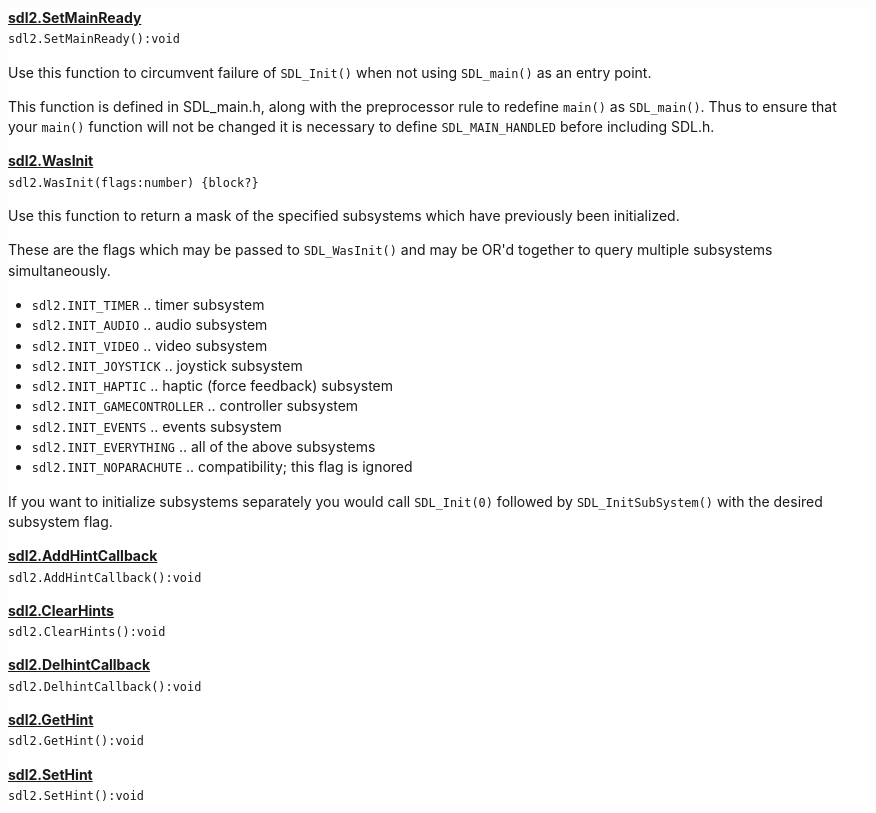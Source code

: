 </p>
<p>
<div><strong style="text-decoration:underline">sdl2.SetMainReady</strong></div>
<div style="margin-bottom:1em"><code>sdl2.SetMainReady():void</code></div>
Use this function to circumvent failure of <code class="highlighter-rouge">SDL_Init()</code> when not using <code class="highlighter-rouge">SDL_main()</code> as an entry point.
</p>
<p>
This function is defined in SDL_main.h, along with the preprocessor rule to redefine <code class="highlighter-rouge">main()</code> as <code class="highlighter-rouge">SDL_main()</code>. Thus to ensure that your <code class="highlighter-rouge">main()</code> function will not be changed it is necessary to define <code class="highlighter-rouge">SDL_MAIN_HANDLED</code> before including SDL.h.
</p>
<p>
<div><strong style="text-decoration:underline">sdl2.WasInit</strong></div>
<div style="margin-bottom:1em"><code>sdl2.WasInit(flags:number) {block?}</code></div>
Use this function to return a mask of the specified subsystems which have previously been initialized.
</p>
<p>
These are the flags which may be passed to <code class="highlighter-rouge">SDL_WasInit()</code> and may be OR'd together to query multiple subsystems simultaneously.
</p>
<ul>
<li><code class="highlighter-rouge">sdl2.INIT_TIMER</code> .. timer subsystem</li>
<li><code class="highlighter-rouge">sdl2.INIT_AUDIO</code> .. audio subsystem</li>
<li><code class="highlighter-rouge">sdl2.INIT_VIDEO</code> .. video subsystem</li>
<li><code class="highlighter-rouge">sdl2.INIT_JOYSTICK</code> .. joystick subsystem</li>
<li><code class="highlighter-rouge">sdl2.INIT_HAPTIC</code> .. haptic (force feedback) subsystem</li>
<li><code class="highlighter-rouge">sdl2.INIT_GAMECONTROLLER</code> .. controller subsystem</li>
<li><code class="highlighter-rouge">sdl2.INIT_EVENTS</code> .. events subsystem</li>
<li><code class="highlighter-rouge">sdl2.INIT_EVERYTHING</code> .. all of the above subsystems</li>
<li><code class="highlighter-rouge">sdl2.INIT_NOPARACHUTE</code> .. compatibility; this flag is ignored</li>
</ul>
<p>
If you want to initialize subsystems separately you would call <code class="highlighter-rouge">SDL_Init(0)</code> followed by <code class="highlighter-rouge">SDL_InitSubSystem()</code> with the desired subsystem flag.
</p>
<p>
<div><strong style="text-decoration:underline">sdl2.AddHintCallback</strong></div>
<div style="margin-bottom:1em"><code>sdl2.AddHintCallback():void</code></div>

</p>
<p>
<div><strong style="text-decoration:underline">sdl2.ClearHints</strong></div>
<div style="margin-bottom:1em"><code>sdl2.ClearHints():void</code></div>

</p>
<p>
<div><strong style="text-decoration:underline">sdl2.DelhintCallback</strong></div>
<div style="margin-bottom:1em"><code>sdl2.DelhintCallback():void</code></div>

</p>
<p>
<div><strong style="text-decoration:underline">sdl2.GetHint</strong></div>
<div style="margin-bottom:1em"><code>sdl2.GetHint():void</code></div>

</p>
<p>
<div><strong style="text-decoration:underline">sdl2.SetHint</strong></div>
<div style="margin-bottom:1em"><code>sdl2.SetHint():void</code></div>

</p>